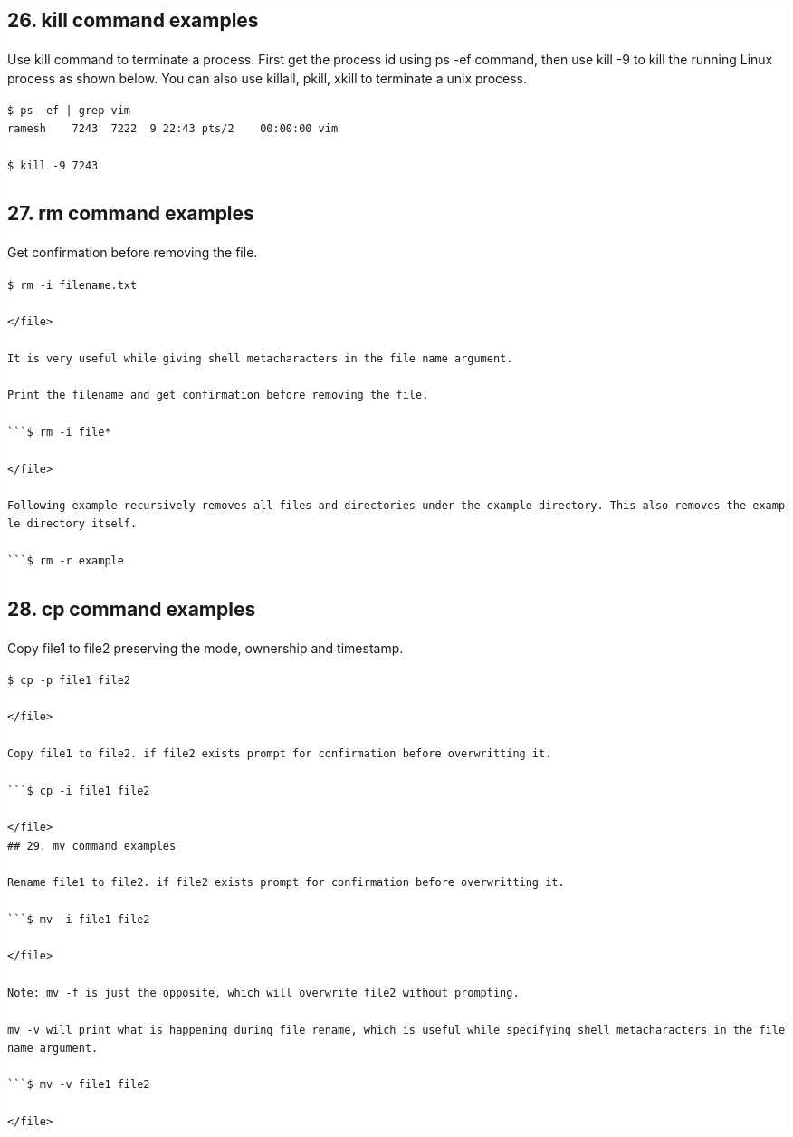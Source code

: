 ## 26. kill command examples

Use kill command to terminate a process. First get the process id using ps -ef command, then use kill -9 to kill the running Linux process as shown below. You can also use killall, pkill, xkill to terminate a unix process.

```
$ ps -ef | grep vim
ramesh    7243  7222  9 22:43 pts/2    00:00:00 vim

$ kill -9 7243
```

## 27. rm command examples

Get confirmation before removing the file.

```
$ rm -i filename.txt

</file>

It is very useful while giving shell metacharacters in the file name argument.

Print the filename and get confirmation before removing the file.

```$ rm -i file*

</file>

Following example recursively removes all files and directories under the example directory. This also removes the example directory itself.

```$ rm -r example
```

## 28. cp command examples

Copy file1 to file2 preserving the mode, ownership and timestamp.

```
$ cp -p file1 file2

</file>

Copy file1 to file2. if file2 exists prompt for confirmation before overwritting it.

```$ cp -i file1 file2

</file>
## 29. mv command examples

Rename file1 to file2. if file2 exists prompt for confirmation before overwritting it.

```$ mv -i file1 file2

</file>

Note: mv -f is just the opposite, which will overwrite file2 without prompting.

mv -v will print what is happening during file rename, which is useful while specifying shell metacharacters in the file name argument.

```$ mv -v file1 file2

</file>
```